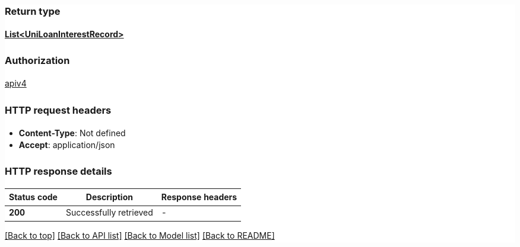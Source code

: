 ### Return type

[**List&lt;UniLoanInterestRecord&gt;**](UniLoanInterestRecord.md)

### Authorization

[apiv4](../README.md#apiv4)

### HTTP request headers

 - **Content-Type**: Not defined
 - **Accept**: application/json

### HTTP response details
| Status code | Description | Response headers |
|-------------|-------------|------------------|
| **200** | Successfully retrieved |  -  |

[[Back to top]](#) [[Back to API list]](../README.md#documentation-for-api-endpoints) [[Back to Model list]](../README.md#documentation-for-models) [[Back to README]](../README.md)

